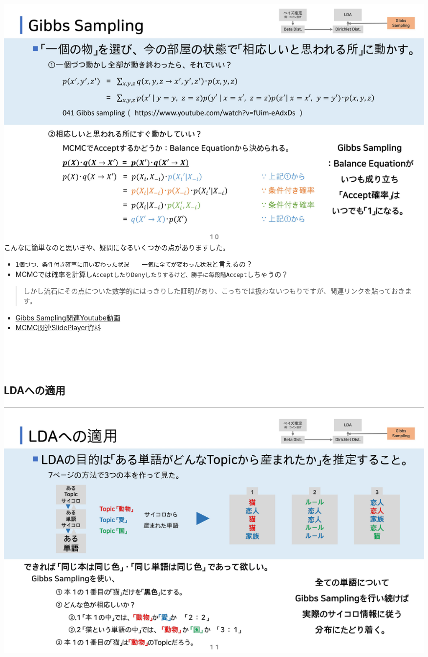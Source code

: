 ![Gibbs3](/assets/img/dev/gibbs_11.jpg)
　こんなに簡単なのと思いきや、疑問になるいくつかの点がありますした。
* `1個づつ、条件付き確率に用い変わった状況 ＝ 一気に全てが変わった状況`と言えるの？
* MCMCでは確率を計算し`AcceptしたりDenyしたりするけど、勝手に毎段階Accept`しちゃうの？

> しかし流石にその点についた数学的にはっきりした証明があり、こっちでは扱わないつもりですが、関連リンクを貼っておきます。
* [Gibbs Sampling関連Youtube動画](https://www.youtube.com/watch?v=fUim-eAdxDs&t=390s)
* [MCMC関連SlidePlayer資料](https://slideplayer.com/slide/4757282/)

<br><br><br>


## <a name="jump8">LDAへの適用</a>
---
![LDA概要](/assets/img/dev/gibbs_12.jpg)